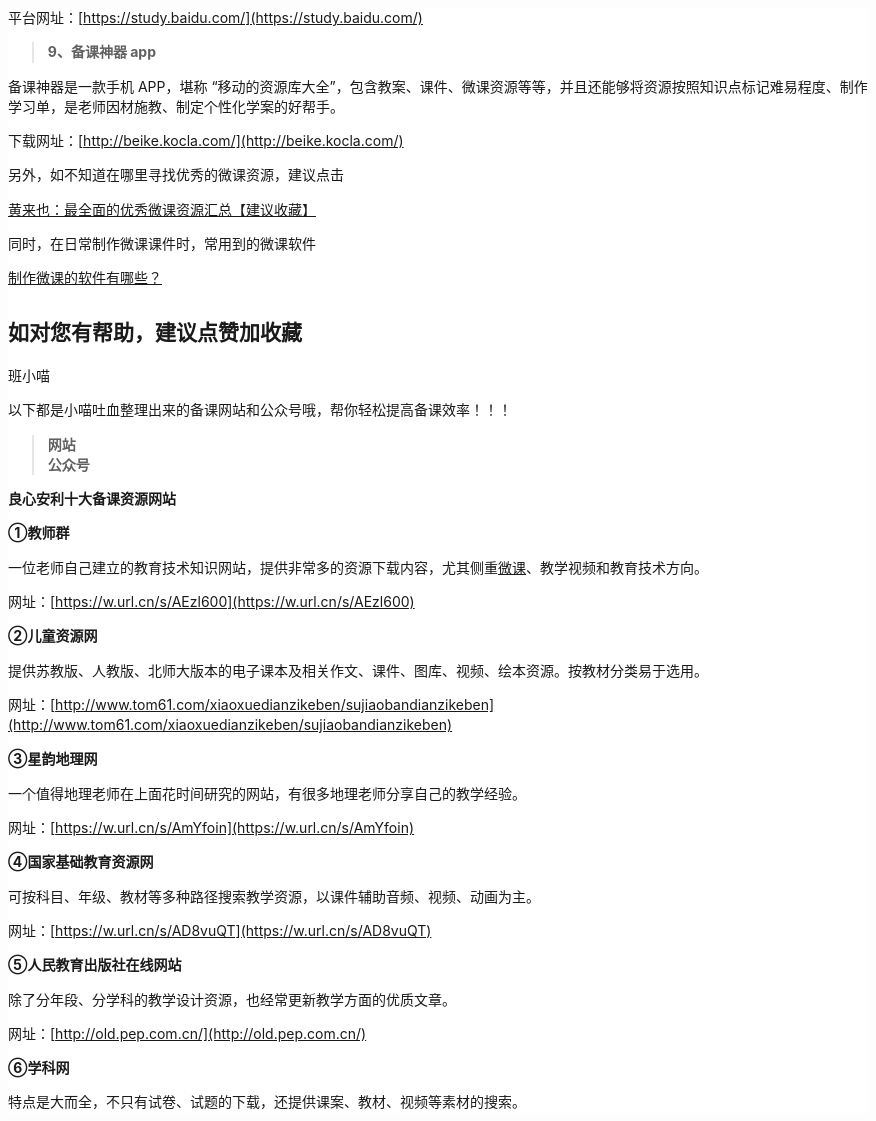 平台网址：[https://study.baidu.com/](https://study.baidu.com/)

> **9、备课神器 app**

备课神器是一款手机 APP，堪称 “移动的资源库大全”，包含教案、课件、微课资源等等，并且还能够将资源按照知识点标记难易程度、制作学习单，是老师因材施教、制定个性化学案的好帮手。

下载网址：[http://beike.kocla.com/](http://beike.kocla.com/)

另外，如不知道在哪里寻找优秀的微课资源，建议点击

[黄来也：最全面的优秀微课资源汇总【建议收藏】](https://zhuanlan.zhihu.com/p/26839305)

同时，在日常制作微课课件时，常用到的微课软件

[制作微课的软件有哪些？](https://www.zhihu.com/question/26490269/answer/183580988)

**如对您有帮助，建议点赞加收藏**
------------------

班小喵

以下都是小喵吐血整理出来的备课网站和公众号哦，帮你轻松提高备课效率！！！

> **网站**  
> **公众号**

**良心安利十大备课资源网站**

**①教师群**

一位老师自己建立的教育技术知识网站，提供非常多的资源下载内容，尤其侧重[微课](https://www.zhihu.com/search?q=%E5%BE%AE%E8%AF%BE&source=Entity&hybrid_search_source=Entity&hybrid_search_extra=%7B%22sourceType%22%3A%22answer%22%2C%22sourceId%22%3A1105899068%7D)、教学视频和教育技术方向。

网址：[https://w.url.cn/s/AEzl600](https://w.url.cn/s/AEzl600)

**②儿童资源网**

提供苏教版、人教版、北师大版本的电子课本及相关作文、课件、图库、视频、绘本资源。按教材分类易于选用。

网址：[http://www.tom61.com/xiaoxuedianzikeben/sujiaobandianzikeben](http://www.tom61.com/xiaoxuedianzikeben/sujiaobandianzikeben)

**③星韵地理网**

一个值得地理老师在上面花时间研究的网站，有很多地理老师分享自己的教学经验。

网址：[https://w.url.cn/s/AmYfoin](https://w.url.cn/s/AmYfoin)

**④国家基础教育资源网**

可按科目、年级、教材等多种路径搜索教学资源，以课件辅助音频、视频、动画为主。

网址：[https://w.url.cn/s/AD8vuQT](https://w.url.cn/s/AD8vuQT)

**⑤人民教育出版社在线网站**

除了分年段、分学科的教学设计资源，也经常更新教学方面的优质文章。

网址：[http://old.pep.com.cn/](http://old.pep.com.cn/)

**⑥学科网**

特点是大而全，不只有试卷、试题的下载，还提供课案、教材、视频等素材的搜索。
